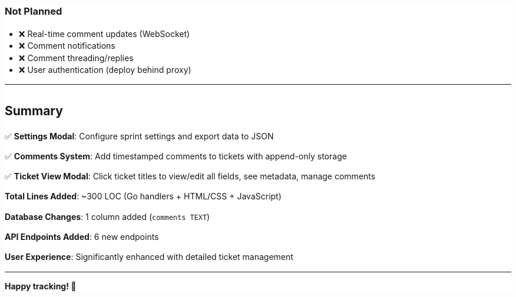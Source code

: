 ### Not Planned
- ❌ Real-time comment updates (WebSocket)
- ❌ Comment notifications
- ❌ Comment threading/replies
- ❌ User authentication (deploy behind proxy)

---

## Summary

✅ **Settings Modal**: Configure sprint settings and export data to JSON

✅ **Comments System**: Add timestamped comments to tickets with append-only storage

✅ **Ticket View Modal**: Click ticket titles to view/edit all fields, see metadata, manage comments

**Total Lines Added**: ~300 LOC (Go handlers + HTML/CSS + JavaScript)

**Database Changes**: 1 column added (`comments TEXT`)

**API Endpoints Added**: 6 new endpoints

**User Experience**: Significantly enhanced with detailed ticket management

---

**Happy tracking! 🍎**
